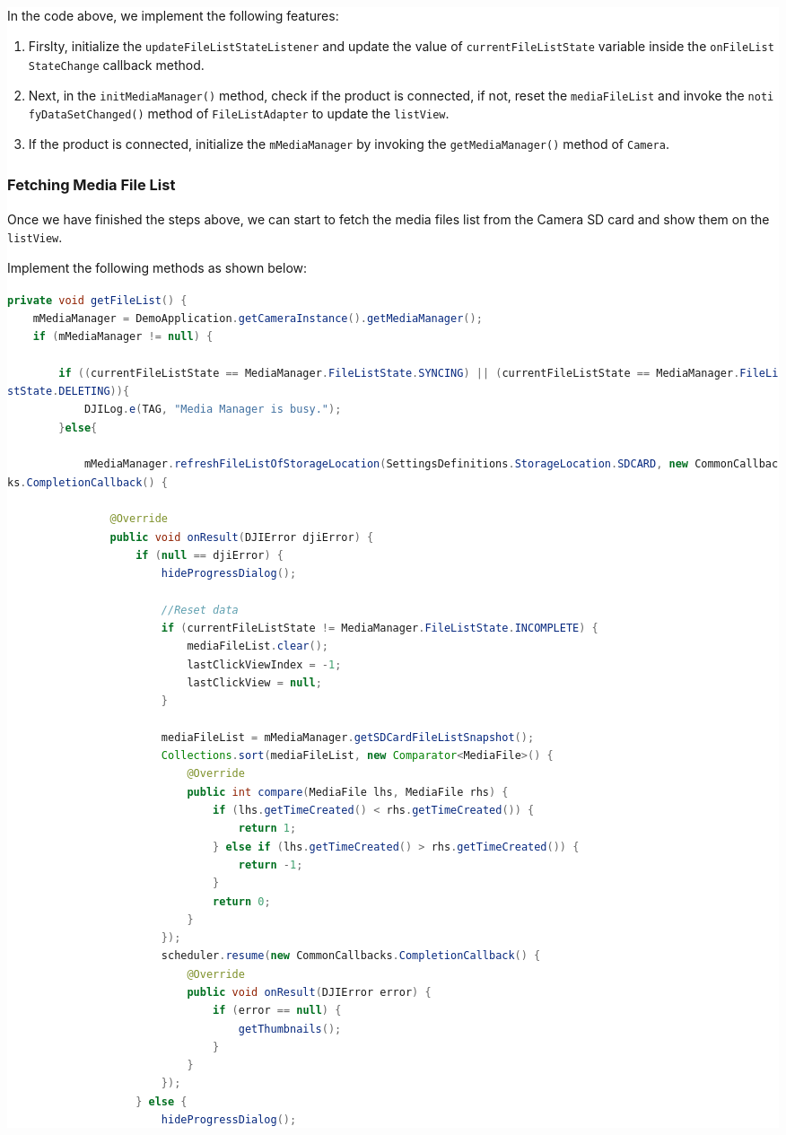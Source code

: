 In the code above, we implement the following features:

1. Firslty, initialize the `updateFileListStateListener` and update the value of `currentFileListState` variable inside the `onFileListStateChange` callback method.

2. Next, in the `initMediaManager()` method, check if the product is connected, if not, reset the `mediaFileList` and invoke the `notifyDataSetChanged()` method of `FileListAdapter` to update the `listView`.

3. If the product is connected, initialize the `mMediaManager` by invoking the `getMediaManager()` method of `Camera`.

### Fetching Media File List

Once we have finished the steps above, we can start to fetch the media files list from the Camera SD card and show them on the `listView`.

Implement the following methods as shown below:

~~~java
private void getFileList() {
    mMediaManager = DemoApplication.getCameraInstance().getMediaManager();
    if (mMediaManager != null) {

        if ((currentFileListState == MediaManager.FileListState.SYNCING) || (currentFileListState == MediaManager.FileListState.DELETING)){
            DJILog.e(TAG, "Media Manager is busy.");
        }else{

            mMediaManager.refreshFileListOfStorageLocation(SettingsDefinitions.StorageLocation.SDCARD, new CommonCallbacks.CompletionCallback() {

                @Override
                public void onResult(DJIError djiError) {
                    if (null == djiError) {
                        hideProgressDialog();

                        //Reset data
                        if (currentFileListState != MediaManager.FileListState.INCOMPLETE) {
                            mediaFileList.clear();
                            lastClickViewIndex = -1;
                            lastClickView = null;
                        }

                        mediaFileList = mMediaManager.getSDCardFileListSnapshot();
                        Collections.sort(mediaFileList, new Comparator<MediaFile>() {
                            @Override
                            public int compare(MediaFile lhs, MediaFile rhs) {
                                if (lhs.getTimeCreated() < rhs.getTimeCreated()) {
                                    return 1;
                                } else if (lhs.getTimeCreated() > rhs.getTimeCreated()) {
                                    return -1;
                                }
                                return 0;
                            }
                        });
                        scheduler.resume(new CommonCallbacks.CompletionCallback() {
                            @Override
                            public void onResult(DJIError error) {
                                if (error == null) {
                                    getThumbnails();
                                }
                            }
                        });
                    } else {
                        hideProgressDialog();
~~~